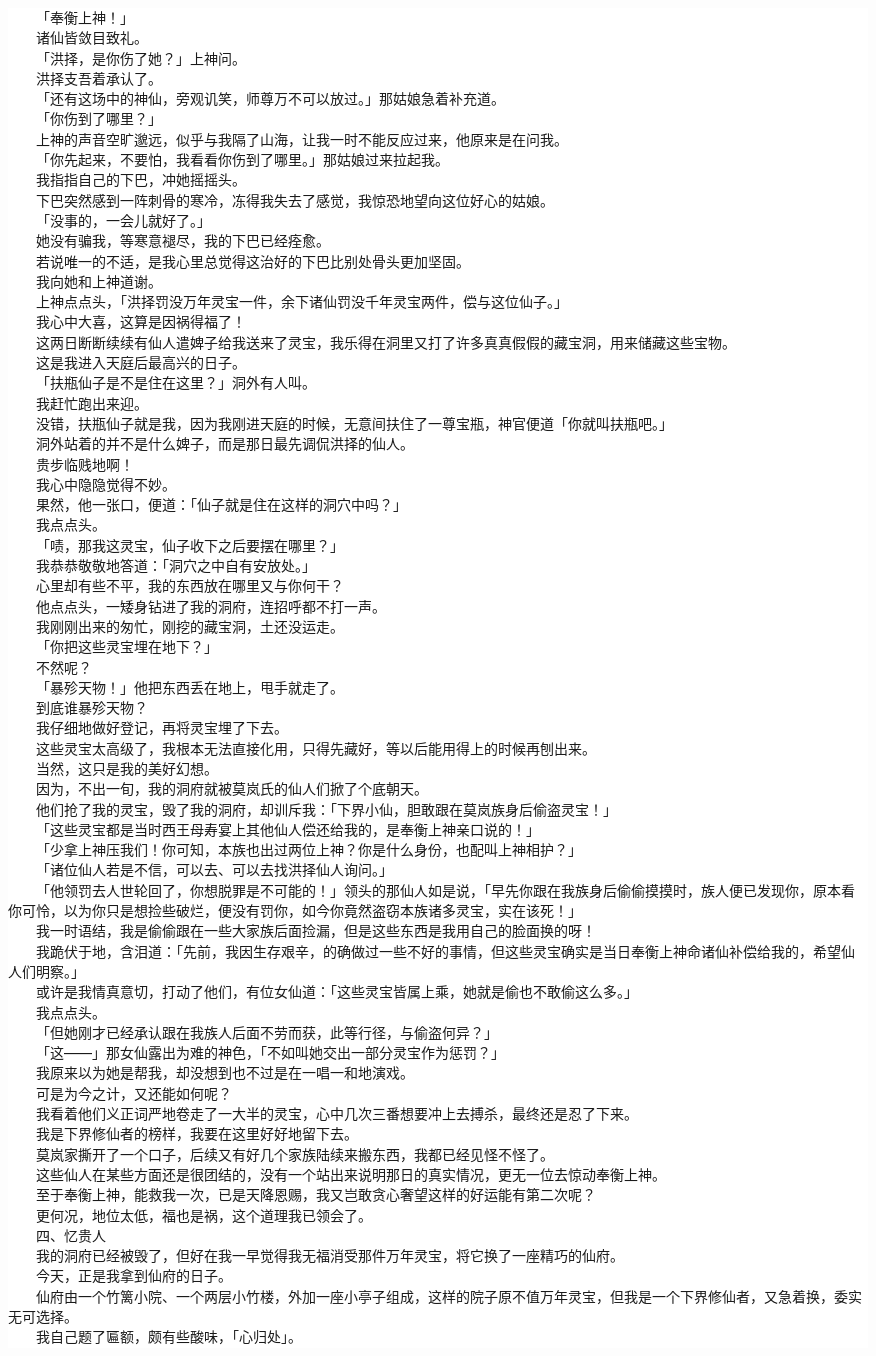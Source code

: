 &emsp;&emsp;「奉衡上神！」  
&emsp;&emsp;诸仙皆敛目致礼。  
&emsp;&emsp;「洪择，是你伤了她？」上神问。  
&emsp;&emsp;洪择支吾着承认了。  
&emsp;&emsp;「还有这场中的神仙，旁观讥笑，师尊万不可以放过。」那姑娘急着补充道。  
&emsp;&emsp;「你伤到了哪里？」  
&emsp;&emsp;上神的声音空旷邈远，似乎与我隔了山海，让我一时不能反应过来，他原来是在问我。  
&emsp;&emsp;「你先起来，不要怕，我看看你伤到了哪里。」那姑娘过来拉起我。  
&emsp;&emsp;我指指自己的下巴，冲她摇摇头。  
&emsp;&emsp;下巴突然感到一阵刺骨的寒冷，冻得我失去了感觉，我惊恐地望向这位好心的姑娘。  
&emsp;&emsp;「没事的，一会儿就好了。」  
&emsp;&emsp;她没有骗我，等寒意褪尽，我的下巴已经痊愈。  
&emsp;&emsp;若说唯一的不适，是我心里总觉得这治好的下巴比别处骨头更加坚固。  
&emsp;&emsp;我向她和上神道谢。  
&emsp;&emsp;上神点点头，「洪择罚没万年灵宝一件，余下诸仙罚没千年灵宝两件，偿与这位仙子。」  
&emsp;&emsp;我心中大喜，这算是因祸得福了！  
&emsp;&emsp;这两日断断续续有仙人遣婢子给我送来了灵宝，我乐得在洞里又打了许多真真假假的藏宝洞，用来储藏这些宝物。  
&emsp;&emsp;这是我进入天庭后最高兴的日子。  
&emsp;&emsp;「扶瓶仙子是不是住在这里？」洞外有人叫。  
&emsp;&emsp;我赶忙跑出来迎。  
&emsp;&emsp;没错，扶瓶仙子就是我，因为我刚进天庭的时候，无意间扶住了一尊宝瓶，神官便道「你就叫扶瓶吧。」  
&emsp;&emsp;洞外站着的并不是什么婢子，而是那日最先调侃洪择的仙人。  
&emsp;&emsp;贵步临贱地啊！  
&emsp;&emsp;我心中隐隐觉得不妙。  
&emsp;&emsp;果然，他一张口，便道：「仙子就是住在这样的洞穴中吗？」  
&emsp;&emsp;我点点头。  
&emsp;&emsp;「啧，那我这灵宝，仙子收下之后要摆在哪里？」  
&emsp;&emsp;我恭恭敬敬地答道：「洞穴之中自有安放处。」  
&emsp;&emsp;心里却有些不平，我的东西放在哪里又与你何干？  
&emsp;&emsp;他点点头，一矮身钻进了我的洞府，连招呼都不打一声。  
&emsp;&emsp;我刚刚出来的匆忙，刚挖的藏宝洞，土还没运走。  
&emsp;&emsp;「你把这些灵宝埋在地下？」  
&emsp;&emsp;不然呢？  
&emsp;&emsp;「暴殄天物！」他把东西丢在地上，甩手就走了。  
&emsp;&emsp;到底谁暴殄天物？  
&emsp;&emsp;我仔细地做好登记，再将灵宝埋了下去。  
&emsp;&emsp;这些灵宝太高级了，我根本无法直接化用，只得先藏好，等以后能用得上的时候再刨出来。  
&emsp;&emsp;当然，这只是我的美好幻想。  
&emsp;&emsp;因为，不出一旬，我的洞府就被莫岚氏的仙人们掀了个底朝天。  
&emsp;&emsp;他们抢了我的灵宝，毁了我的洞府，却训斥我：「下界小仙，胆敢跟在莫岚族身后偷盗灵宝！」  
&emsp;&emsp;「这些灵宝都是当时西王母寿宴上其他仙人偿还给我的，是奉衡上神亲口说的！」  
&emsp;&emsp;「少拿上神压我们！你可知，本族也出过两位上神？你是什么身份，也配叫上神相护？」  
&emsp;&emsp;「诸位仙人若是不信，可以去、可以去找洪择仙人询问。」  
&emsp;&emsp;「他领罚去人世轮回了，你想脱罪是不可能的！」领头的那仙人如是说，「早先你跟在我族身后偷偷摸摸时，族人便已发现你，原本看你可怜，以为你只是想捡些破烂，便没有罚你，如今你竟然盗窃本族诸多灵宝，实在该死！」  
&emsp;&emsp;我一时语结，我是偷偷跟在一些大家族后面捡漏，但是这些东西是我用自己的脸面换的呀！  
&emsp;&emsp;我跪伏于地，含泪道：「先前，我因生存艰辛，的确做过一些不好的事情，但这些灵宝确实是当日奉衡上神命诸仙补偿给我的，希望仙人们明察。」  
&emsp;&emsp;或许是我情真意切，打动了他们，有位女仙道：「这些灵宝皆属上乘，她就是偷也不敢偷这么多。」  
&emsp;&emsp;我点点头。  
&emsp;&emsp;「但她刚才已经承认跟在我族人后面不劳而获，此等行径，与偷盗何异？」  
&emsp;&emsp;「这——」那女仙露出为难的神色，「不如叫她交出一部分灵宝作为惩罚？」  
&emsp;&emsp;我原来以为她是帮我，却没想到也不过是在一唱一和地演戏。  
&emsp;&emsp;可是为今之计，又还能如何呢？  
&emsp;&emsp;我看着他们义正词严地卷走了一大半的灵宝，心中几次三番想要冲上去搏杀，最终还是忍了下来。  
&emsp;&emsp;我是下界修仙者的榜样，我要在这里好好地留下去。  
&emsp;&emsp;莫岚家撕开了一个口子，后续又有好几个家族陆续来搬东西，我都已经见怪不怪了。  
&emsp;&emsp;这些仙人在某些方面还是很团结的，没有一个站出来说明那日的真实情况，更无一位去惊动奉衡上神。  
&emsp;&emsp;至于奉衡上神，能救我一次，已是天降恩赐，我又岂敢贪心奢望这样的好运能有第二次呢？  
&emsp;&emsp;更何况，地位太低，福也是祸，这个道理我已领会了。  
&emsp;&emsp;四、忆贵人  
&emsp;&emsp;我的洞府已经被毁了，但好在我一早觉得我无福消受那件万年灵宝，将它换了一座精巧的仙府。  
&emsp;&emsp;今天，正是我拿到仙府的日子。  
&emsp;&emsp;仙府由一个竹篱小院、一个两层小竹楼，外加一座小亭子组成，这样的院子原不值万年灵宝，但我是一个下界修仙者，又急着换，委实无可选择。  
&emsp;&emsp;我自己题了匾额，颇有些酸味，「心归处」。  